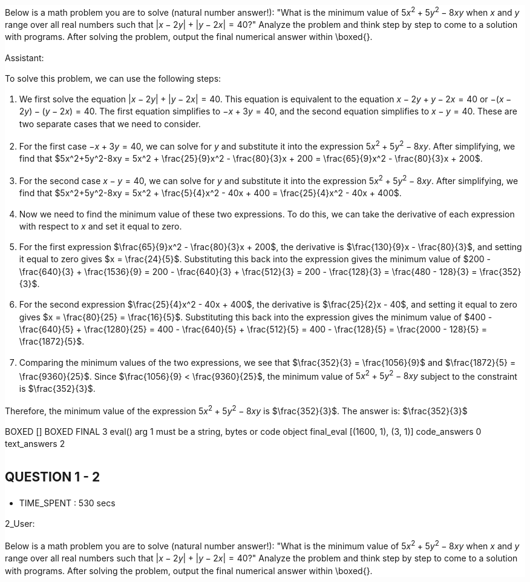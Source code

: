 Below is a math problem you are to solve (natural number answer!):
"What is the minimum value of $5x^2+5y^2-8xy$ when $x$ and $y$ range over all real numbers such that $|x-2y| + |y-2x| = 40$?"
Analyze the problem and think step by step to come to a solution with programs. After solving the problem, output the final numerical answer within \boxed{}.

Assistant:

 To solve this problem, we can use the following steps:

1. We first solve the equation $|x-2y| + |y-2x| = 40$. This equation is equivalent to the equation $x-2y + y-2x = 40$ or $-(x-2y) - (y-2x) = 40$. The first equation simplifies to $-x + 3y = 40$, and the second equation simplifies to $x - y = 40$. These are two separate cases that we need to consider.

2. For the first case $-x + 3y = 40$, we can solve for $y$ and substitute it into the expression $5x^2+5y^2-8xy$. After simplifying, we find that $5x^2+5y^2-8xy = 5x^2 + \frac{25}{9}x^2 - \frac{80}{3}x + 200 = \frac{65}{9}x^2 - \frac{80}{3}x + 200$.

3. For the second case $x - y = 40$, we can solve for $y$ and substitute it into the expression $5x^2+5y^2-8xy$. After simplifying, we find that $5x^2+5y^2-8xy = 5x^2 + \frac{5}{4}x^2 - 40x + 400 = \frac{25}{4}x^2 - 40x + 400$.

4. Now we need to find the minimum value of these two expressions. To do this, we can take the derivative of each expression with respect to $x$ and set it equal to zero.

5. For the first expression $\frac{65}{9}x^2 - \frac{80}{3}x + 200$, the derivative is $\frac{130}{9}x - \frac{80}{3}$, and setting it equal to zero gives $x = \frac{24}{5}$. Substituting this back into the expression gives the minimum value of $200 - \frac{640}{3} + \frac{1536}{9} = 200 - \frac{640}{3} + \frac{512}{3} = 200 - \frac{128}{3} = \frac{480 - 128}{3} = \frac{352}{3}$.

6. For the second expression $\frac{25}{4}x^2 - 40x + 400$, the derivative is $\frac{25}{2}x - 40$, and setting it equal to zero gives $x = \frac{80}{25} = \frac{16}{5}$. Substituting this back into the expression gives the minimum value of $400 - \frac{640}{5} + \frac{1280}{25} = 400 - \frac{640}{5} + \frac{512}{5} = 400 - \frac{128}{5} = \frac{2000 - 128}{5} = \frac{1872}{5}$.

7. Comparing the minimum values of the two expressions, we see that $\frac{352}{3} = \frac{1056}{9}$ and $\frac{1872}{5} = \frac{9360}{25}$. Since $\frac{1056}{9} < \frac{9360}{25}$, the minimum value of $5x^2+5y^2-8xy$ subject to the constraint is $\frac{352}{3}$.

Therefore, the minimum value of the expression $5x^2+5y^2-8xy$ is $\frac{352}{3}$. The answer is: $\frac{352}{3}$

BOXED []
BOXED FINAL 3
eval() arg 1 must be a string, bytes or code object final_eval
[(1600, 1), (3, 1)]
code_answers 0 text_answers 2



## QUESTION 1 - 2 
- TIME_SPENT : 530 secs

2_User:

Below is a math problem you are to solve (natural number answer!):
"What is the minimum value of $5x^2+5y^2-8xy$ when $x$ and $y$ range over all real numbers such that $|x-2y| + |y-2x| = 40$?"
Analyze the problem and think step by step to come to a solution with programs. After solving the problem, output the final numerical answer within \boxed{}.
